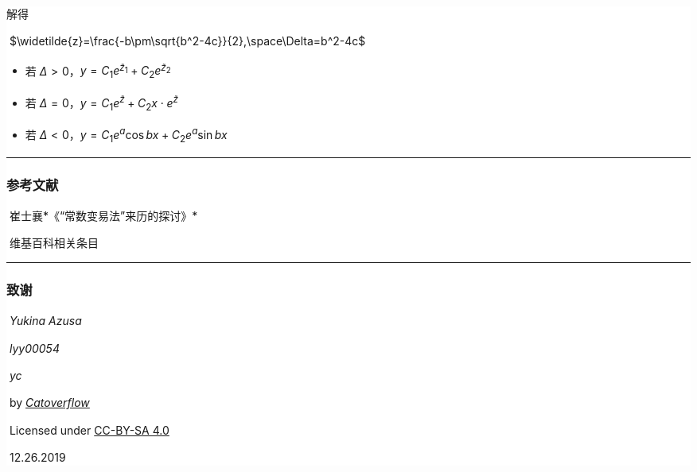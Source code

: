   解得

  ​	$\widetilde{z}=\frac{-b\pm\sqrt{b^2-4c}}{2},\space\Delta=b^2-4c$

  - 若 $\Delta>0$，$y=C_1e^{\widetilde{z}_1}+C_2e^{\widetilde{z}_2}$

  - 若 $\Delta=0$，$y=C_1e^{\widetilde{z}}+C_2x\cdot e^{\widetilde{z}}$

  - 若 $\Delta<0$，$y=C_1e^a\cos bx+C_2e^a\sin bx$

---

### 参考文献

​	崔士襄*《“常数变易法”来历的探讨》*

​	维基百科相关条目

---

### 致谢

​	*Yukina Azusa* 

​	*lyy00054* 

​	*yc*



​																	by *[Catoverflow](mailto:catoverflow@c-j.dev)*

​													   Licensed under [CC-BY-SA 4.0](https://creativecommons.org/licenses/by-sa/4.0/)

​															            12.26.2019
